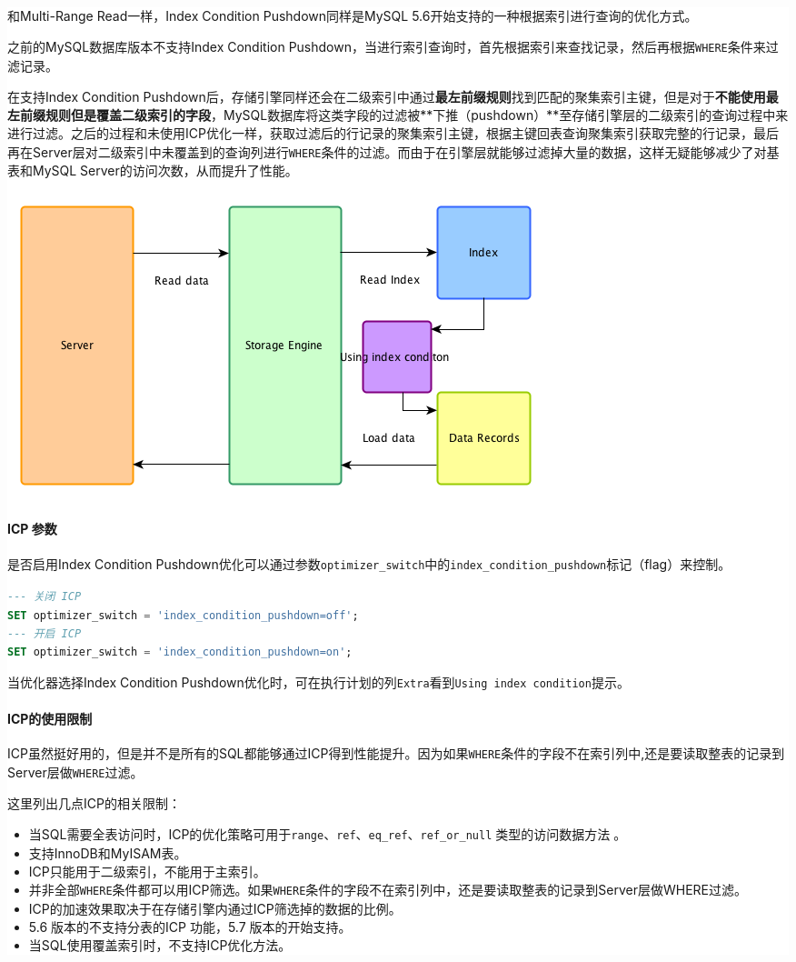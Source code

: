和Multi-Range Read一样，Index Condition Pushdown同样是MySQL 5.6开始支持的一种根据索引进行查询的优化方式。

之前的MySQL数据库版本不支持Index Condition Pushdown，当进行索引查询时，首先根据索引来查找记录，然后再根据`WHERE`条件来过滤记录。

在支持Index Condition Pushdown后，存储引擎同样还会在二级索引中通过**最左前缀规则**找到匹配的聚集索引主键，但是对于**不能使用最左前缀规则但是覆盖二级索引的字段**，MySQL数据库将这类字段的过滤被**下推（pushdown）**至存储引擎层的二级索引的查询过程中来进行过滤。之后的过程和未使用ICP优化一样，获取过滤后的行记录的聚集索引主键，根据主键回表查询聚集索引获取完整的行记录，最后再在Server层对二级索引中未覆盖到的查询列进行`WHERE`条件的过滤。而由于在引擎层就能够过滤掉大量的数据，这样无疑能够减少了对基表和MySQL Server的访问次数，从而提升了性能。

![using index condition](imgs/using%20index%20condition.png)

#### ICP 参数

是否启用Index Condition Pushdown优化可以通过参数`optimizer_switch`中的`index_condition_pushdown`标记（flag）来控制。

```sql
--- 关闭 ICP
SET optimizer_switch = 'index_condition_pushdown=off';
--- 开启 ICP
SET optimizer_switch = 'index_condition_pushdown=on'; 
```

当优化器选择Index Condition Pushdown优化时，可在执行计划的列`Extra`看到`Using index condition`提示。

#### ICP的使用限制

ICP虽然挺好用的，但是并不是所有的SQL都能够通过ICP得到性能提升。因为如果`WHERE`条件的字段不在索引列中,还是要读取整表的记录到Server层做`WHERE`过滤。

这里列出几点ICP的相关限制：

- 当SQL需要全表访问时，ICP的优化策略可用于`range`、`ref`、`eq_ref`、`ref_or_null` 类型的访问数据方法 。
- 支持InnoDB和MyISAM表。
- ICP只能用于二级索引，不能用于主索引。
- 并非全部`WHERE`条件都可以用ICP筛选。如果`WHERE`条件的字段不在索引列中，还是要读取整表的记录到Server层做WHERE过滤。
- ICP的加速效果取决于在存储引擎内通过ICP筛选掉的数据的比例。
- 5.6 版本的不支持分表的ICP 功能，5.7 版本的开始支持。
- 当SQL使用覆盖索引时，不支持ICP优化方法。

